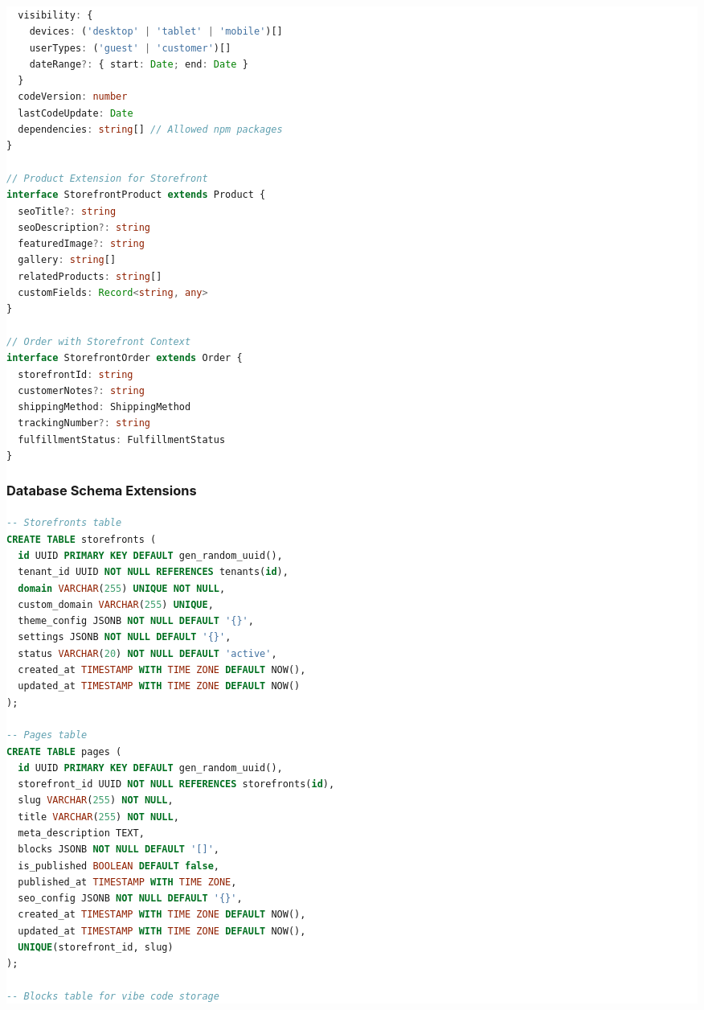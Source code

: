 ```typescript
  visibility: {
    devices: ('desktop' | 'tablet' | 'mobile')[]
    userTypes: ('guest' | 'customer')[]
    dateRange?: { start: Date; end: Date }
  }
  codeVersion: number
  lastCodeUpdate: Date
  dependencies: string[] // Allowed npm packages
}

// Product Extension for Storefront
interface StorefrontProduct extends Product {
  seoTitle?: string
  seoDescription?: string
  featuredImage?: string
  gallery: string[]
  relatedProducts: string[]
  customFields: Record<string, any>
}

// Order with Storefront Context
interface StorefrontOrder extends Order {
  storefrontId: string
  customerNotes?: string
  shippingMethod: ShippingMethod
  trackingNumber?: string
  fulfillmentStatus: FulfillmentStatus
}
```

### Database Schema Extensions

```sql
-- Storefronts table
CREATE TABLE storefronts (
  id UUID PRIMARY KEY DEFAULT gen_random_uuid(),
  tenant_id UUID NOT NULL REFERENCES tenants(id),
  domain VARCHAR(255) UNIQUE NOT NULL,
  custom_domain VARCHAR(255) UNIQUE,
  theme_config JSONB NOT NULL DEFAULT '{}',
  settings JSONB NOT NULL DEFAULT '{}',
  status VARCHAR(20) NOT NULL DEFAULT 'active',
  created_at TIMESTAMP WITH TIME ZONE DEFAULT NOW(),
  updated_at TIMESTAMP WITH TIME ZONE DEFAULT NOW()
);

-- Pages table
CREATE TABLE pages (
  id UUID PRIMARY KEY DEFAULT gen_random_uuid(),
  storefront_id UUID NOT NULL REFERENCES storefronts(id),
  slug VARCHAR(255) NOT NULL,
  title VARCHAR(255) NOT NULL,
  meta_description TEXT,
  blocks JSONB NOT NULL DEFAULT '[]',
  is_published BOOLEAN DEFAULT false,
  published_at TIMESTAMP WITH TIME ZONE,
  seo_config JSONB NOT NULL DEFAULT '{}',
  created_at TIMESTAMP WITH TIME ZONE DEFAULT NOW(),
  updated_at TIMESTAMP WITH TIME ZONE DEFAULT NOW(),
  UNIQUE(storefront_id, slug)
);

-- Blocks table for vibe code storage
```